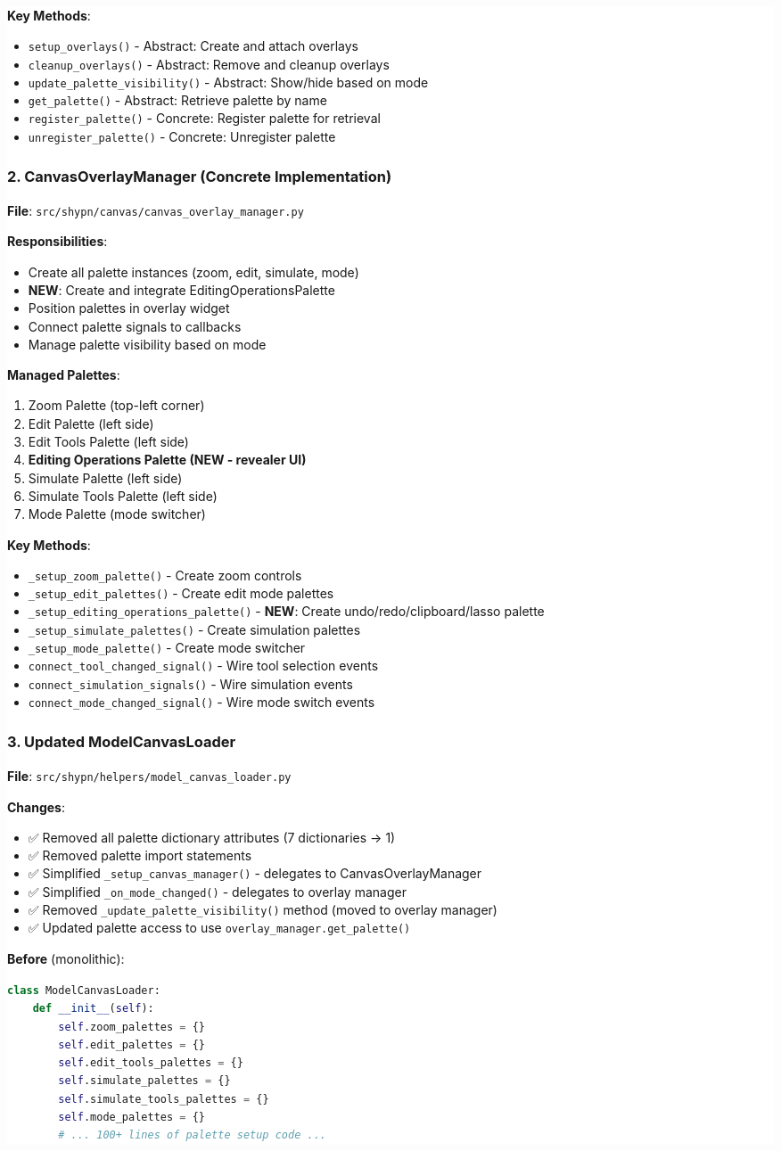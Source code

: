 **Key Methods**:
- `setup_overlays()` - Abstract: Create and attach overlays
- `cleanup_overlays()` - Abstract: Remove and cleanup overlays
- `update_palette_visibility()` - Abstract: Show/hide based on mode
- `get_palette()` - Abstract: Retrieve palette by name
- `register_palette()` - Concrete: Register palette for retrieval
- `unregister_palette()` - Concrete: Unregister palette

### 2. CanvasOverlayManager (Concrete Implementation)

**File**: `src/shypn/canvas/canvas_overlay_manager.py`

**Responsibilities**:
- Create all palette instances (zoom, edit, simulate, mode)
- **NEW**: Create and integrate EditingOperationsPalette
- Position palettes in overlay widget
- Connect palette signals to callbacks
- Manage palette visibility based on mode

**Managed Palettes**:
1. Zoom Palette (top-left corner)
2. Edit Palette (left side)
3. Edit Tools Palette (left side)
4. **Editing Operations Palette (NEW - revealer UI)**
5. Simulate Palette (left side)
6. Simulate Tools Palette (left side)
7. Mode Palette (mode switcher)

**Key Methods**:
- `_setup_zoom_palette()` - Create zoom controls
- `_setup_edit_palettes()` - Create edit mode palettes
- `_setup_editing_operations_palette()` - **NEW**: Create undo/redo/clipboard/lasso palette
- `_setup_simulate_palettes()` - Create simulation palettes
- `_setup_mode_palette()` - Create mode switcher
- `connect_tool_changed_signal()` - Wire tool selection events
- `connect_simulation_signals()` - Wire simulation events
- `connect_mode_changed_signal()` - Wire mode switch events

### 3. Updated ModelCanvasLoader

**File**: `src/shypn/helpers/model_canvas_loader.py`

**Changes**:
- ✅ Removed all palette dictionary attributes (7 dictionaries → 1)
- ✅ Removed palette import statements
- ✅ Simplified `_setup_canvas_manager()` - delegates to CanvasOverlayManager
- ✅ Simplified `_on_mode_changed()` - delegates to overlay manager
- ✅ Removed `_update_palette_visibility()` method (moved to overlay manager)
- ✅ Updated palette access to use `overlay_manager.get_palette()`

**Before** (monolithic):
```python
class ModelCanvasLoader:
    def __init__(self):
        self.zoom_palettes = {}
        self.edit_palettes = {}
        self.edit_tools_palettes = {}
        self.simulate_palettes = {}
        self.simulate_tools_palettes = {}
        self.mode_palettes = {}
        # ... 100+ lines of palette setup code ...
```
